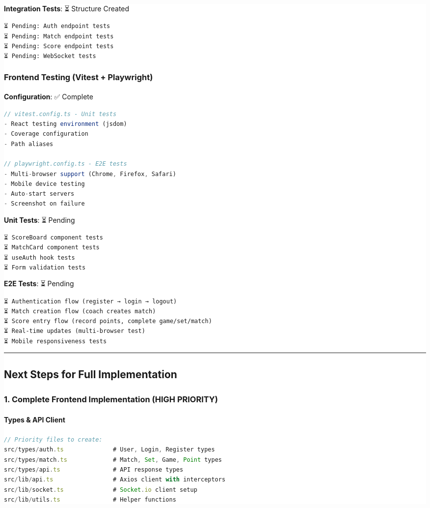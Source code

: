 **Integration Tests**: ⏳ Structure Created
```
⏳ Pending: Auth endpoint tests
⏳ Pending: Match endpoint tests
⏳ Pending: Score endpoint tests
⏳ Pending: WebSocket tests
```

### Frontend Testing (Vitest + Playwright)

**Configuration**: ✅ Complete
```typescript
// vitest.config.ts - Unit tests
- React testing environment (jsdom)
- Coverage configuration
- Path aliases

// playwright.config.ts - E2E tests
- Multi-browser support (Chrome, Firefox, Safari)
- Mobile device testing
- Auto-start servers
- Screenshot on failure
```

**Unit Tests**: ⏳ Pending
```
⏳ ScoreBoard component tests
⏳ MatchCard component tests
⏳ useAuth hook tests
⏳ Form validation tests
```

**E2E Tests**: ⏳ Pending
```
⏳ Authentication flow (register → login → logout)
⏳ Match creation flow (coach creates match)
⏳ Score entry flow (record points, complete game/set/match)
⏳ Real-time updates (multi-browser test)
⏳ Mobile responsiveness tests
```

---

## Next Steps for Full Implementation

### 1. Complete Frontend Implementation (HIGH PRIORITY)

#### Types & API Client
```typescript
// Priority files to create:
src/types/auth.ts              # User, Login, Register types
src/types/match.ts             # Match, Set, Game, Point types
src/types/api.ts               # API response types
src/lib/api.ts                 # Axios client with interceptors
src/lib/socket.ts              # Socket.io client setup
src/lib/utils.ts               # Helper functions
```
